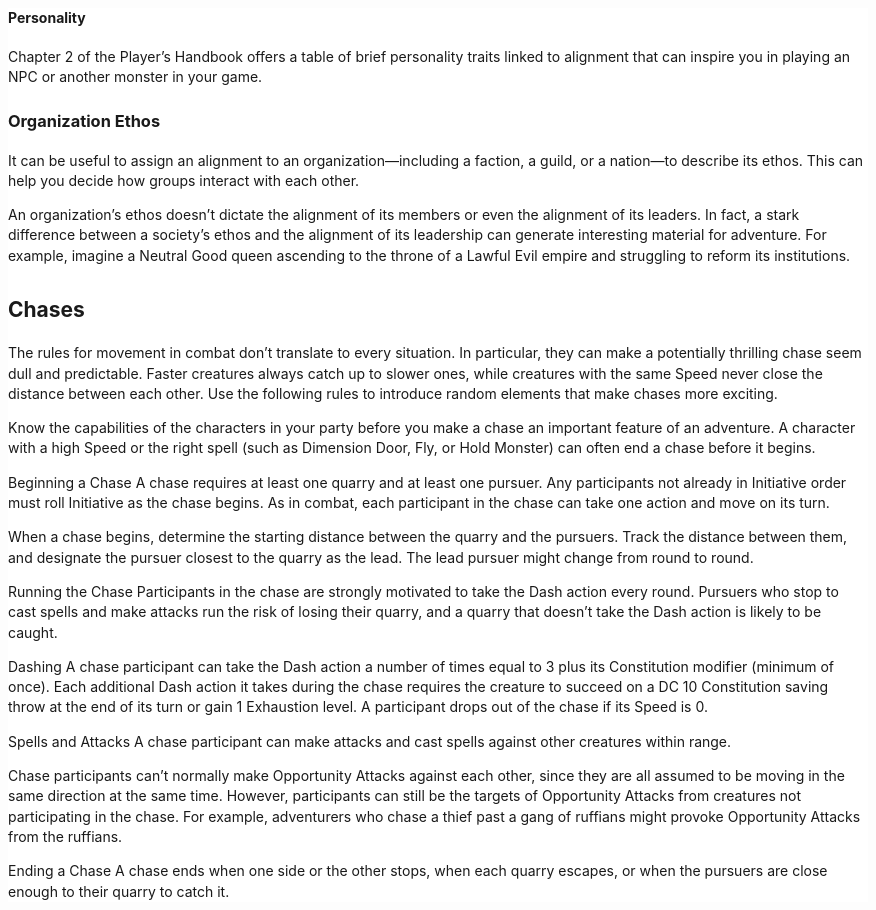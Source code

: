 #### Personality
Chapter 2 of the Player’s Handbook offers a table of brief personality traits linked to alignment that can inspire you in playing an NPC or another monster in your game.

### Organization Ethos
It can be useful to assign an alignment to an organization—including a faction, a guild, or a nation—to describe its ethos. This can help you decide how groups interact with each other.

An organization’s ethos doesn’t dictate the alignment of its members or even the alignment of its leaders. In fact, a stark difference between a society’s ethos and the alignment of its leadership can generate interesting material for adventure. For example, imagine a Neutral Good queen ascending to the throne of a Lawful Evil empire and struggling to reform its institutions.

## Chases
The rules for movement in combat don’t translate to every situation. In particular, they can make a potentially thrilling chase seem dull and predictable. Faster creatures always catch up to slower ones, while creatures with the same Speed never close the distance between each other. Use the following rules to introduce random elements that make chases more exciting.

Know the capabilities of the characters in your party before you make a chase an important feature of an adventure. A character with a high Speed or the right spell (such as Dimension Door, Fly, or Hold Monster) can often end a chase before it begins.

Beginning a Chase
A chase requires at least one quarry and at least one pursuer. Any participants not already in Initiative order must roll Initiative as the chase begins. As in combat, each participant in the chase can take one action and move on its turn.

When a chase begins, determine the starting distance between the quarry and the pursuers. Track the distance between them, and designate the pursuer closest to the quarry as the lead. The lead pursuer might change from round to round.

Running the Chase
Participants in the chase are strongly motivated to take the Dash action every round. Pursuers who stop to cast spells and make attacks run the risk of losing their quarry, and a quarry that doesn’t take the Dash action is likely to be caught.

Dashing
A chase participant can take the Dash action a number of times equal to 3 plus its Constitution modifier (minimum of once). Each additional Dash action it takes during the chase requires the creature to succeed on a DC 10 Constitution saving throw at the end of its turn or gain 1 Exhaustion level. A participant drops out of the chase if its Speed is 0.

Spells and Attacks
A chase participant can make attacks and cast spells against other creatures within range.

Chase participants can’t normally make Opportunity Attacks against each other, since they are all assumed to be moving in the same direction at the same time. However, participants can still be the targets of Opportunity Attacks from creatures not participating in the chase. For example, adventurers who chase a thief past a gang of ruffians might provoke Opportunity Attacks from the ruffians.

Ending a Chase
A chase ends when one side or the other stops, when each quarry escapes, or when the pursuers are close enough to their quarry to catch it.
